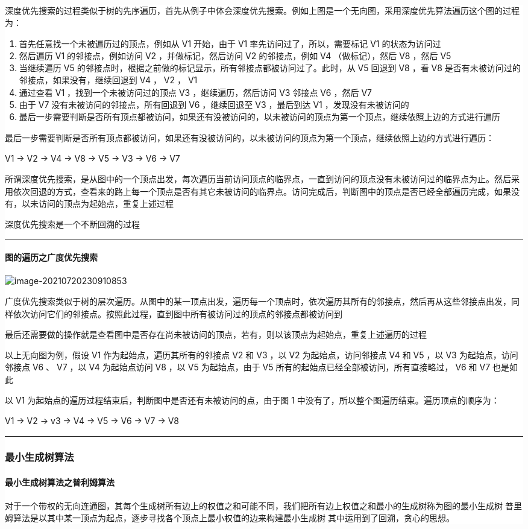 深度优先搜索的过程类似于树的先序遍历，首先从例子中体会深度优先搜索。例如上图是一个无向图，采用深度优先算法遍历这个图的过程为：

1. 首先任意找一个未被遍历过的顶点，例如从 V1 开始，由于 V1 率先访问过了，所以，需要标记 V1 的状态为访问过
2. 然后遍历 V1 的邻接点，例如访问 V2 ，并做标记，然后访问 V2 的邻接点，例如 V4 （做标记），然后 V8 ，然后 V5
3. 当继续遍历 V5 的邻接点时，根据之前做的标记显示，所有邻接点都被访问过了。此时，从 V5 回退到 V8 ，看 V8 是否有未被访问过的邻接点，如果没有，继续回退到 V4 ， V2 ， V1 
4. 通过查看 V1 ，找到一个未被访问过的顶点 V3 ，继续遍历，然后访问 V3 邻接点 V6 ，然后 V7
5. 由于 V7 没有未被访问的邻接点，所有回退到 V6 ，继续回退至 V3 ，最后到达 V1 ，发现没有未被访问的
6. 最后一步需要判断是否所有顶点都被访问，如果还有没被访问的，以未被访问的顶点为第一个顶点，继续依照上边的方式进行遍历



最后一步需要判断是否所有顶点都被访问，如果还有没被访问的，以未被访问的顶点为第一个顶点，继续依照上边的方式进行遍历：

V1 -> V2 -> V4 -> V8 -> V5 -> V3 -> V6 -> V7



所谓深度优先搜索，是从图中的一个顶点出发，每次遍历当前访问顶点的临界点，一直到访问的顶点没有未被访问过的临界点为止。然后采用依次回退的方式，查看来的路上每一个顶点是否有其它未被访问的临界点。访问完成后，判断图中的顶点是否已经全部遍历完成，如果没有，以未访问的顶点为起始点，重复上述过程

深度优先搜索是一个不断回溯的过程



------

#### 图的遍历之广度优先搜索



![image-20210720230910853](C:\Users\A\AppData\Roaming\Typora\typora-user-images\image-20210720230910853.png)

广度优先搜索类似于树的层次遍历。从图中的某一顶点出发，遍历每一个顶点时，依次遍历其所有的邻接点，然后再从这些邻接点出发，同样依次访问它们的邻接点。按照此过程，直到图中所有被访问过的顶点的邻接点都被访问到

最后还需要做的操作就是查看图中是否存在尚未被访问的顶点，若有，则以该顶点为起始点，重复上述遍历的过程



以上无向图为例，假设 V1 作为起始点，遍历其所有的邻接点 V2 和 V3 ，以 V2 为起始点，访问邻接点 V4 和 V5 ，以  V3 为起始点，访问邻接点 V6 、 V7 ，以 V4 为起始点访问 V8 ，以 V5 为起始点，由于 V5  所有的起始点已经全部被访问，所有直接略过， V6 和 V7 也是如此



以 V1 为起始点的遍历过程结束后，判断图中是否还有未被访问的点，由于图 1 中没有了，所以整个图遍历结束。遍历顶点的顺序为：

V1 -> V2 -> v3 -> V4 -> V5 -> V6 -> V7 -> V8



------

### 最小生成树算法

#### 最小生成树算法之普利姆算法



对于一个带权的无向连通图，其每个生成树所有边上的权值之和可能不同，我们把所有边上权值之和最小的生成树称为图的最小生成树
普里姆算法是以其中某一顶点为起点，逐步寻找各个顶点上最小权值的边来构建最小生成树
其中运用到了回溯，贪心的思想。



